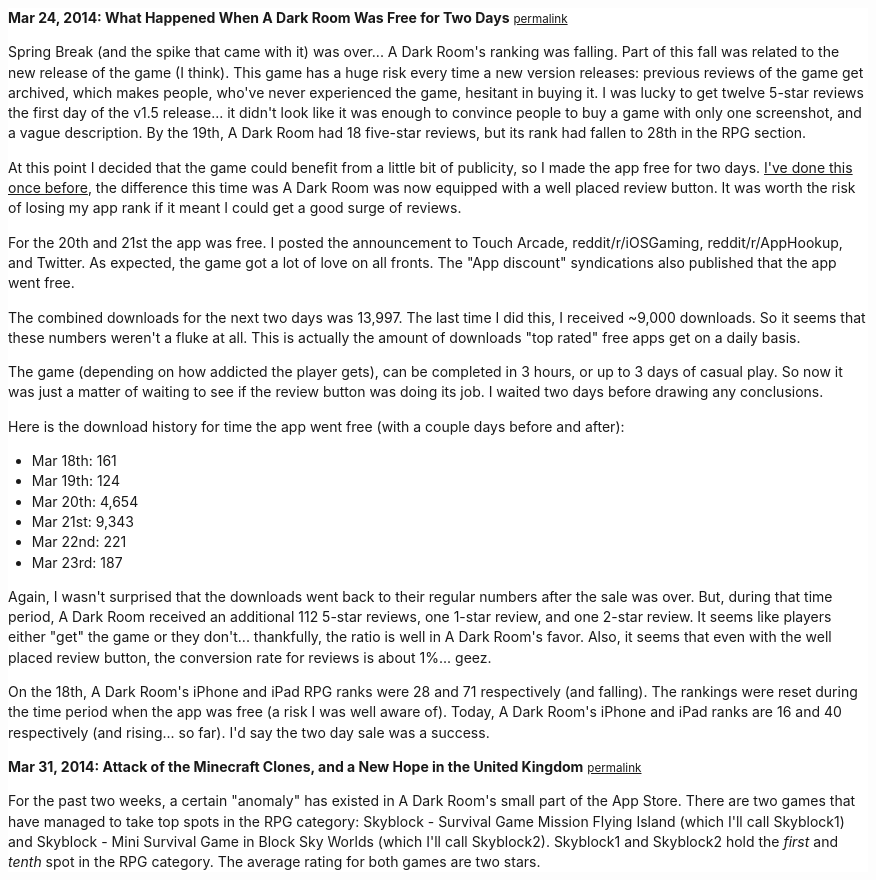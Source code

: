 <a id="freeagain"> </a>

**Mar 24, 2014: What Happened When A Dark Room Was Free for Two Days** <a href="#freeagain"><small>permalink</small></a>

Spring Break (and the spike that came with it) was over... A Dark Room's ranking was falling. Part of this fall was related to the new release of the game (I think). This game has a huge risk every time a new version releases: previous reviews of the game get archived, which makes people, who've never experienced the game, hesitant in buying it. I was lucky to get twelve 5-star reviews the first day of the v1.5 release... it didn't look like it was enough to convince people to buy a game with only one screenshot, and a vague description. By the 19th, A Dark Room had 18 five-star reviews, but its rank had fallen to 28th in the RPG section.

At this point I decided that the game could benefit from a little bit of publicity, so I made the app free for two days. [I've done this once before](#top10), the difference this time was A Dark Room was now equipped with a well placed review button. It was worth the risk of losing my app rank if it meant I could get a good surge of reviews.

For the 20th and 21st the app was free. I posted the announcement to Touch Arcade, reddit/r/iOSGaming, reddit/r/AppHookup, and Twitter. As expected, the game got a lot of love on all fronts. The "App discount" syndications also published that the app went free.

The combined downloads for the next two days was 13,997. The last time I did this, I received ~9,000 downloads. So it seems that these numbers weren't a fluke at all. This is actually the amount of downloads "top rated" free apps get on a daily basis.

The game (depending on how addicted the player gets), can be completed in 3 hours, or up to 3 days of casual play. So now it was just a matter of waiting to see if the review button was doing its job. I waited two days before drawing any conclusions.

Here is the download history for time the app went free (with a couple days before and after):

- Mar 18th: 161
- Mar 19th: 124
- Mar 20th: 4,654
- Mar 21st: 9,343
- Mar 22nd: 221
- Mar 23rd: 187

Again, I wasn't surprised that the downloads went back to their regular numbers after the sale was over. But, during that time period, A Dark Room received an additional 112 5-star reviews, one 1-star review, and one 2-star review. It seems like players either "get" the game or they don't... thankfully, the ratio is well in A Dark Room's favor. Also, it seems that even with the well placed review button, the conversion rate for reviews is about 1%... geez.

On the 18th, A Dark Room's iPhone and iPad RPG ranks were 28 and 71 respectively (and falling). The rankings were reset during the time period when the app was free (a risk I was well aware of). Today, A Dark Room's iPhone and iPad ranks are 16 and 40 respectively (and rising... so far). I'd say the two day sale was a success.

<a id="minecraft"> </a>

**Mar 31, 2014: Attack of the Minecraft Clones, and a New Hope in the United Kingdom** <a href="#minecraft"><small>permalink</small></a>

For the past two weeks, a certain "anomaly" has existed in A Dark Room's small part of the App Store. There are two games that have managed to take top spots in the RPG category: Skyblock - Survival Game Mission Flying Island (which I'll call Skyblock1) and Skyblock - Mini Survival Game in Block Sky Worlds (which I'll call Skyblock2). Skyblock1 and Skyblock2 hold the _first_ and _tenth_ spot in the RPG category. The average rating for both games are two stars.
